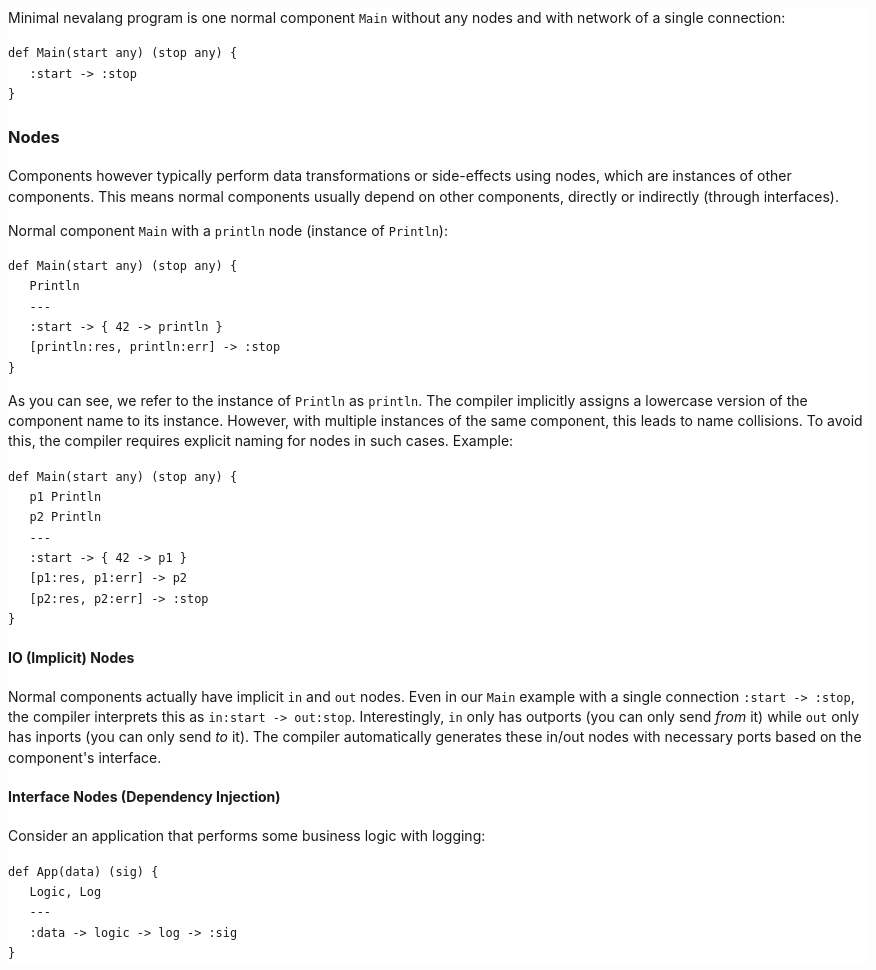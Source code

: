 Minimal nevalang program is one normal component `Main` without any nodes and with network of a single connection:

```neva
def Main(start any) (stop any) {
   :start -> :stop
}
```

### Nodes

Components however typically perform data transformations or side-effects using nodes, which are instances of other components. This means normal components usually depend on other components, directly or indirectly (through interfaces).

Normal component `Main` with a `println` node (instance of `Println`):

```neva
def Main(start any) (stop any) {
   Println
   ---
   :start -> { 42 -> println }
   [println:res, println:err] -> :stop
}
```

As you can see, we refer to the instance of `Println` as `println`. The compiler implicitly assigns a lowercase version of the component name to its instance. However, with multiple instances of the same component, this leads to name collisions. To avoid this, the compiler requires explicit naming for nodes in such cases. Example:

```neva
def Main(start any) (stop any) {
   p1 Println
   p2 Println
   ---
   :start -> { 42 -> p1 }
   [p1:res, p1:err] -> p2
   [p2:res, p2:err] -> :stop
}
```

#### IO (Implicit) Nodes

Normal components actually have implicit `in` and `out` nodes. Even in our `Main` example with a single connection `:start -> :stop`, the compiler interprets this as `in:start -> out:stop`. Interestingly, `in` only has outports (you can only send _from_ it) while `out` only has inports (you can only send _to_ it). The compiler automatically generates these in/out nodes with necessary ports based on the component's interface.

#### Interface Nodes (Dependency Injection)

Consider an application that performs some business logic with logging:

```neva
def App(data) (sig) {
   Logic, Log
   ---
   :data -> logic -> log -> :sig
}
```

